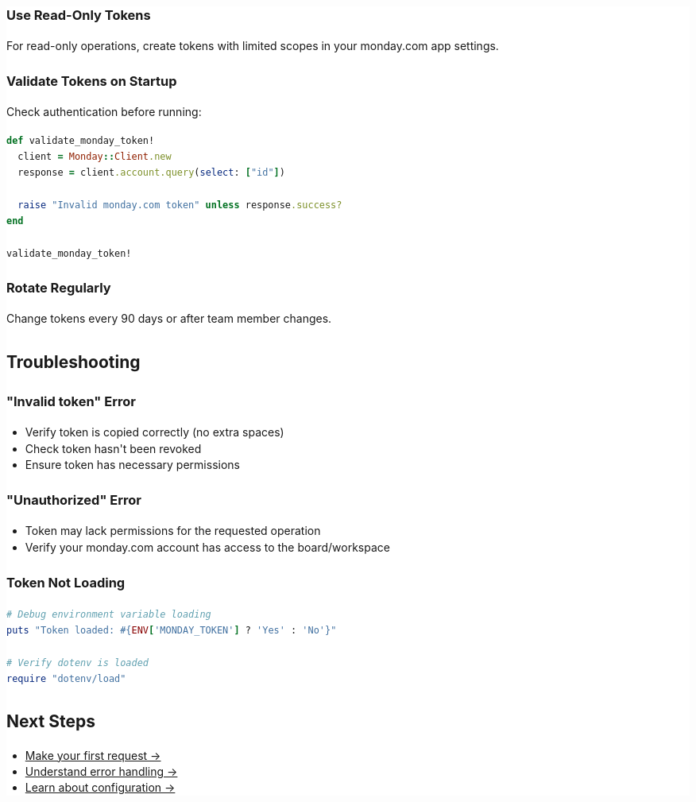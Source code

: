 ### Use Read-Only Tokens

For read-only operations, create tokens with limited scopes in your monday.com app settings.

### Validate Tokens on Startup

Check authentication before running:

```ruby
def validate_monday_token!
  client = Monday::Client.new
  response = client.account.query(select: ["id"])

  raise "Invalid monday.com token" unless response.success?
end

validate_monday_token!
```

### Rotate Regularly

Change tokens every 90 days or after team member changes.

## Troubleshooting

### "Invalid token" Error

- Verify token is copied correctly (no extra spaces)
- Check token hasn't been revoked
- Ensure token has necessary permissions

### "Unauthorized" Error

- Token may lack permissions for the requested operation
- Verify your monday.com account has access to the board/workspace

### Token Not Loading

```ruby
# Debug environment variable loading
puts "Token loaded: #{ENV['MONDAY_TOKEN'] ? 'Yes' : 'No'}"

# Verify dotenv is loaded
require "dotenv/load"
```

## Next Steps

- [Make your first request →](/guides/first-request)
- [Understand error handling →](/guides/advanced/errors)
- [Learn about configuration →](/reference/configuration)
